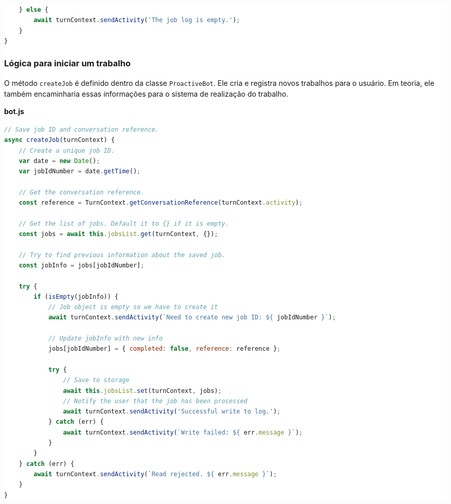 ```javascript
    } else {
        await turnContext.sendActivity('The job log is empty.');
    }
}
```

### <a name="logic-to-start-a-job"></a>Lógica para iniciar um trabalho

O método `createJob` é definido dentro da classe `ProactiveBot`. Ele cria e registra novos trabalhos para o usuário. Em teoria, ele também encaminharia essas informações para o sistema de realização do trabalho.

**bot.js**
```javascript
// Save job ID and conversation reference.
async createJob(turnContext) {
    // Create a unique job ID.
    var date = new Date();
    var jobIdNumber = date.getTime();

    // Get the conversation reference.
    const reference = TurnContext.getConversationReference(turnContext.activity);

    // Get the list of jobs. Default it to {} if it is empty.
    const jobs = await this.jobsList.get(turnContext, {});

    // Try to find previous information about the saved job.
    const jobInfo = jobs[jobIdNumber];

    try {
        if (isEmpty(jobInfo)) {
            // Job object is empty so we have to create it
            await turnContext.sendActivity(`Need to create new job ID: ${ jobIdNumber }`);

            // Update jobInfo with new info
            jobs[jobIdNumber] = { completed: false, reference: reference };

            try {
                // Save to storage
                await this.jobsList.set(turnContext, jobs);
                // Notify the user that the job has been processed
                await turnContext.sendActivity('Successful write to log.');
            } catch (err) {
                await turnContext.sendActivity(`Write failed: ${ err.message }`);
            }
        }
    } catch (err) {
        await turnContext.sendActivity(`Read rejected. ${ err.message }`);
    }
}
```
